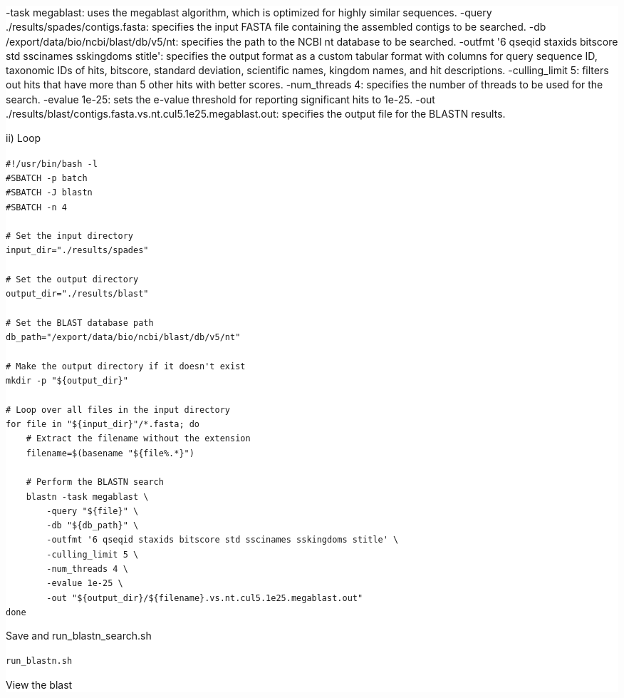 -task megablast: uses the megablast algorithm, which is optimized for highly similar sequences. -query ./results/spades/contigs.fasta: specifies the input FASTA file containing the assembled contigs to be searched. -db /export/data/bio/ncbi/blast/db/v5/nt: specifies the path to the NCBI nt database to be searched. -outfmt '6 qseqid staxids bitscore std sscinames sskingdoms stitle': specifies the output format as a custom tabular format with columns for query sequence ID, taxonomic IDs of hits, bitscore, standard deviation, scientific names, kingdom names, and hit descriptions. -culling_limit 5: filters out hits that have more than 5 other hits with better scores. -num_threads 4: specifies the number of threads to be used for the search. -evalue 1e-25: sets the e-value threshold for reporting significant hits to 1e-25. -out ./results/blast/contigs.fasta.vs.nt.cul5.1e25.megablast.out: specifies the output file for the BLASTN results.

ii) Loop
```
#!/usr/bin/bash -l
#SBATCH -p batch
#SBATCH -J blastn
#SBATCH -n 4

# Set the input directory
input_dir="./results/spades"

# Set the output directory
output_dir="./results/blast"

# Set the BLAST database path
db_path="/export/data/bio/ncbi/blast/db/v5/nt"

# Make the output directory if it doesn't exist
mkdir -p "${output_dir}"

# Loop over all files in the input directory
for file in "${input_dir}"/*.fasta; do
    # Extract the filename without the extension
    filename=$(basename "${file%.*}")
    
    # Perform the BLASTN search
    blastn -task megablast \
        -query "${file}" \
        -db "${db_path}" \
        -outfmt '6 qseqid staxids bitscore std sscinames sskingdoms stitle' \
        -culling_limit 5 \
        -num_threads 4 \
        -evalue 1e-25 \
        -out "${output_dir}/${filename}.vs.nt.cul5.1e25.megablast.out"
done
```

Save and run_blastn_search.sh

```
run_blastn.sh
```

View the blast
